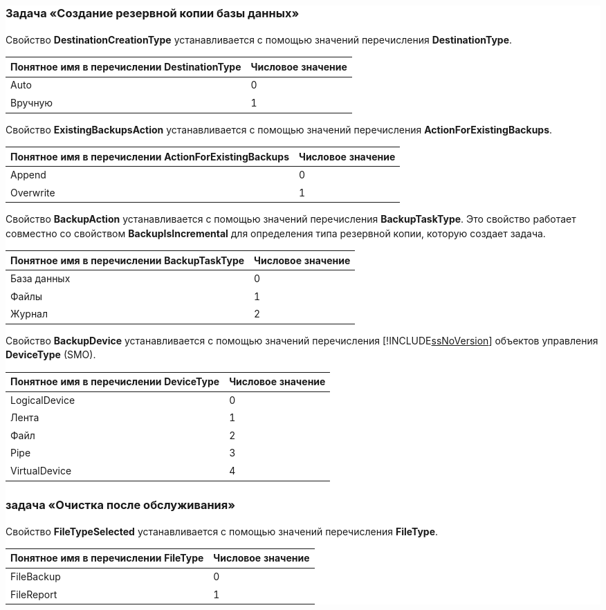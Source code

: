 ### <a name="back-up-database-task"></a>Задача «Создание резервной копии базы данных»  
 Свойство **DestinationCreationType** устанавливается с помощью значений перечисления **DestinationType**.  
  
|Понятное имя в перечислении DestinationType|Числовое значение|  
|--------------------------------------|-------------------|  
|Auto|0|  
|Вручную|1|  
  
 Свойство **ExistingBackupsAction** устанавливается с помощью значений перечисления **ActionForExistingBackups**.  
  
|Понятное имя в перечислении ActionForExistingBackups|Числовое значение|  
|-----------------------------------------------|-------------------|  
|Append|0|  
|Overwrite|1|  
  
 Свойство **BackupAction** устанавливается с помощью значений перечисления **BackupTaskType**. Это свойство работает совместно со свойством **BackupIsIncremental** для определения типа резервной копии, которую создает задача.  
  
|Понятное имя в перечислении BackupTaskType|Числовое значение|  
|-------------------------------------|-------------------|  
|База данных|0|  
|Файлы|1|  
|Журнал|2|  
  
 Свойство **BackupDevice** устанавливается с помощью значений перечисления [!INCLUDE[ssNoVersion](../../includes/ssnoversion-md.md)] объектов управления **DeviceType** (SMO).  
  
|Понятное имя в перечислении DeviceType|Числовое значение|  
|---------------------------------|-------------------|  
|LogicalDevice|0|  
|Лента|1|  
|Файл|2|  
|Pipe|3|  
|VirtualDevice|4|  
  
### <a name="maintenance-cleanup-task"></a>задача «Очистка после обслуживания»  
 Свойство **FileTypeSelected** устанавливается с помощью значений перечисления **FileType**.  
  
|Понятное имя в перечислении FileType|Числовое значение|  
|-------------------------------|-------------------|  
|FileBackup|0|  
|FileReport|1|  
  